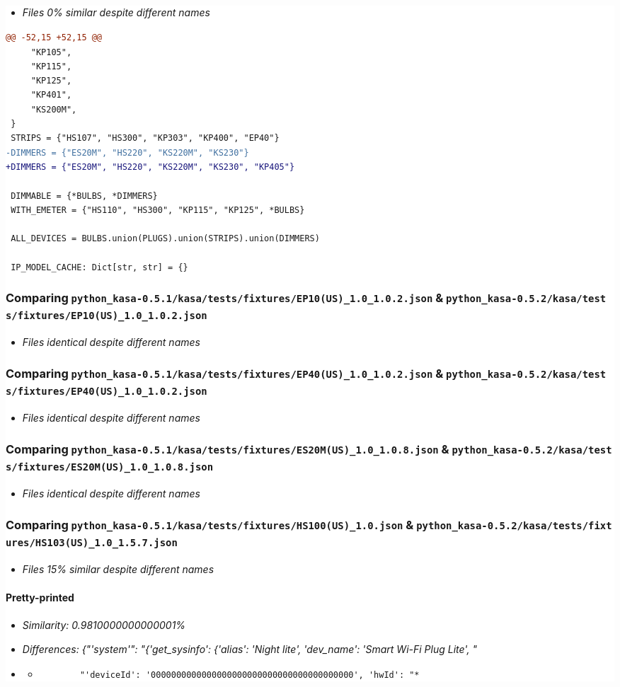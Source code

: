  * *Files 0% similar despite different names*

```diff
@@ -52,15 +52,15 @@
     "KP105",
     "KP115",
     "KP125",
     "KP401",
     "KS200M",
 }
 STRIPS = {"HS107", "HS300", "KP303", "KP400", "EP40"}
-DIMMERS = {"ES20M", "HS220", "KS220M", "KS230"}
+DIMMERS = {"ES20M", "HS220", "KS220M", "KS230", "KP405"}
 
 DIMMABLE = {*BULBS, *DIMMERS}
 WITH_EMETER = {"HS110", "HS300", "KP115", "KP125", *BULBS}
 
 ALL_DEVICES = BULBS.union(PLUGS).union(STRIPS).union(DIMMERS)
 
 IP_MODEL_CACHE: Dict[str, str] = {}
```

### Comparing `python_kasa-0.5.1/kasa/tests/fixtures/EP10(US)_1.0_1.0.2.json` & `python_kasa-0.5.2/kasa/tests/fixtures/EP10(US)_1.0_1.0.2.json`

 * *Files identical despite different names*

### Comparing `python_kasa-0.5.1/kasa/tests/fixtures/EP40(US)_1.0_1.0.2.json` & `python_kasa-0.5.2/kasa/tests/fixtures/EP40(US)_1.0_1.0.2.json`

 * *Files identical despite different names*

### Comparing `python_kasa-0.5.1/kasa/tests/fixtures/ES20M(US)_1.0_1.0.8.json` & `python_kasa-0.5.2/kasa/tests/fixtures/ES20M(US)_1.0_1.0.8.json`

 * *Files identical despite different names*

### Comparing `python_kasa-0.5.1/kasa/tests/fixtures/HS100(US)_1.0.json` & `python_kasa-0.5.2/kasa/tests/fixtures/HS103(US)_1.0_1.5.7.json`

 * *Files 15% similar despite different names*

#### Pretty-printed

 * *Similarity: 0.9810000000000001%*

 * *Differences: {"'system'": "{'get_sysinfo': {'alias': 'Night lite', 'dev_name': 'Smart Wi-Fi Plug Lite', "*

 * *             "'deviceId': '0000000000000000000000000000000000000000', 'hwId': "*
